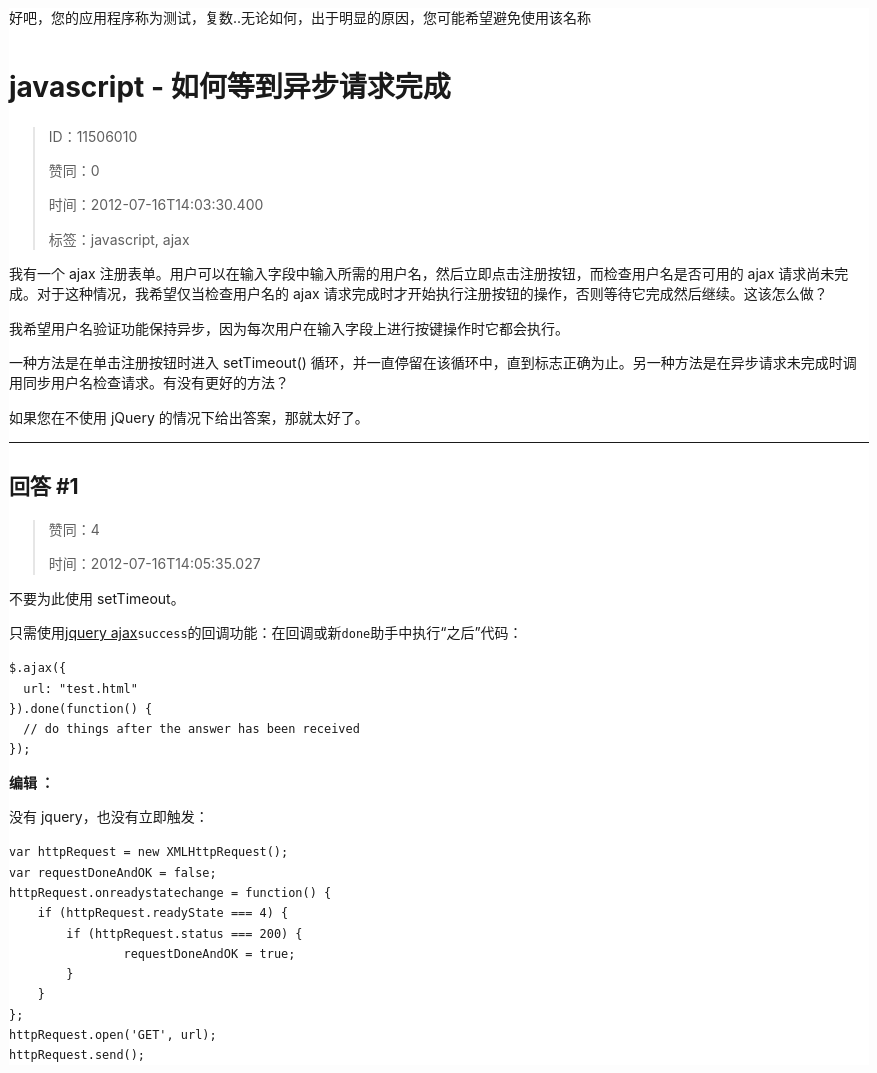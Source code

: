 好吧，您的应用程序称为测试，复数..无论如何，出于明显的原因，您可能希望避免使用该名称

# javascript - 如何等到异步请求完成

> ID：11506010
> 
> 赞同：0
> 
> 时间：2012-07-16T14:03:30.400
> 
> 标签：javascript, ajax

我有一个 ajax 注册表单。用户可以在输入字段中输入所需的用户名，然后立即点击注册按钮，而检查用户名是否可用的 ajax 请求尚未完成。对于这种情况，我希望仅当检查用户名的 ajax 请求完成时才开始执行注册按钮的操作，否则等待它完成然后继续。这该怎么做？

我希望用户名验证功能保持异步，因为每次用户在输入字段上进行按键操作时它都会执行。

一种方法是在单击注册按钮时进入 setTimeout() 循环，并一直停留在该循环中，直到标志正确为止。另一种方法是在异步请求未完成时调用同步用户名检查请求。有没有更好的方法？

如果您在不使用 jQuery 的情况下给出答案，那就太好了。

* * *

## 回答 #1

> 赞同：4
> 
> 时间：2012-07-16T14:05:35.027

不要为此使用 setTimeout。

只需使用[jquery ajax](http://api.jquery.com/jQuery.ajax/)`success`的回调功能：在回调或新`done`助手中执行“之后”代码：

```
$.ajax({
  url: "test.html"
}).done(function() { 
  // do things after the answer has been received
}); 
```

**编辑 ：**

没有 jquery，也没有立即触发：

```
var httpRequest = new XMLHttpRequest();
var requestDoneAndOK = false;
httpRequest.onreadystatechange = function() {
    if (httpRequest.readyState === 4) {
        if (httpRequest.status === 200) {
                requestDoneAndOK = true;
        }               
    }
};
httpRequest.open('GET', url);
httpRequest.send(); 
```
